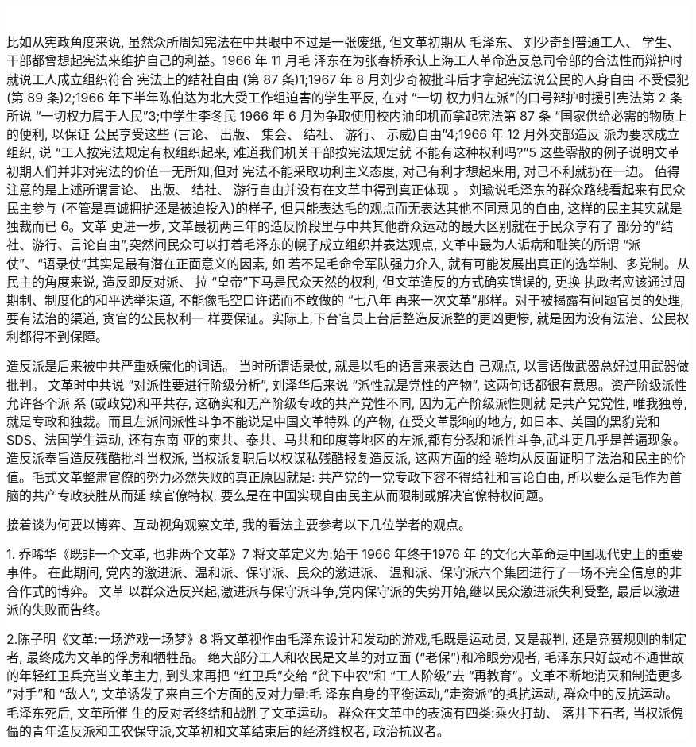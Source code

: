  </span>
  <br/>
  <span style="font-size: 12pt;">
  </span>
 </p>
 <p>
  <span style="font-size: 12pt;">
   比如从宪政角度来说, 虽然众所周知宪法在中共眼中不过是一张废纸, 但文革初期从 毛泽东、 刘少奇到普通工人、 学生、 干部都曾想起宪法来维护自己的利益。1966 年 11 月毛 泽东在为张春桥承认上海工人革命造反总司令部的合法性而辩护时就说工人成立组织符合 宪法上的结社自由 (第 87 条)1;1967 年 8 月刘少奇被批斗后才拿起宪法说公民的人身自由 不受侵犯 (第 89 条)2;1966 年下半年陈伯达为北大受工作组迫害的学生平反, 在对 “一切 权力归左派”的口号辩护时援引宪法第 2 条所说 “一切权力属于人民”3;中学生李冬民 1966 年 6 月为争取使用校内油印机而拿起宪法第 87 条 “国家供给必需的物质上的便利, 以保证 公民享受这些 (言论、 出版、 集会、 结社、 游行、 示威)自由”4;1966 年 12 月外交部造反 派为要求成立组织, 说 “工人按宪法规定有权组织起来, 难道我们机关干部按宪法规定就 不能有这种权利吗?”5 这些零散的例子说明文革初期人们并非对宪法的价值一无所知,但对 宪法不能采取功利主义态度, 对己有利才想起来用, 对己不利就扔在一边。
  </span>
  <span style="font-size: 12pt;">
   值得 注意的是上述所谓言论、 出版、 结社、 游行自由并没有在文革中得到真正体现 。 刘瑜说毛泽东的群众路线看起来有民众民主参与 (不管是真诚拥护还是被迫投入)的样子, 但只能表达毛的观点而无表达其他不同意见的自由, 这样的民主其实就是独裁而已 6。文革 更进一步, 文革最初两三年的造反阶段里与中共其他群众运动的最大区别就在于民众享有了 部分的“结社、游行、言论自由”,突然间民众可以打着毛泽东的幌子成立组织并表达观点, 文革中最为人诟病和耻笑的所谓 “派仗”、“语录仗”其实是最有潜在正面意义的因素, 如 若不是毛命令军队强力介入, 就有可能发展出真正的选举制、多党制。从民主的角度来说, 造反即反对派、 拉 “皇帝”下马是民众天然的权利, 但文革造反的方式确实错误的, 更换 执政者应该通过周期制、制度化的和平选举渠道, 不能像毛空口许诺而不敢做的 “七八年 再来一次文革”那样。对于被揭露有问题官员的处理, 要有法治的渠道, 贪官的公民权利一 样要保证。实际上,下台官员上台后整造反派整的更凶更惨, 就是因为没有法治、公民权利都得不到保障。
  </span>
  <br/>
  <span style="font-size: 12pt;">
  </span>
 </p>
 <p>
  <span style="font-size: 12pt;">
   造反派是后来被中共严重妖魔化的词语。 当时所谓语录仗, 就是以毛的语言来表达自 己观点, 以言语做武器总好过用武器做批判。 文革时中共说 “对派性要进行阶级分析”, 刘泽华后来说 “派性就是党性的产物”, 这两句话都很有意思。资产阶级派性允许各个派 系 (或政党)和平共存, 这确实和无产阶级专政的共产党性不同, 因为无产阶级派性则就 是共产党党性, 唯我独尊, 就是专政和独裁。而且左派间派性斗争不能说是中国文革特殊 的产物, 在受文革影响的地方, 如日本、美国的黑豹党和 SDS、法国学生运动, 还有东南 亚的柬共、泰共、马共和印度等地区的左派,都有分裂和派性斗争,武斗更几乎是普遍现象。 造反派奉旨造反残酷批斗当权派, 当权派复职后以权谋私残酷报复造反派, 这两方面的经 验均从反面证明了法治和民主的价值。毛式文革整肃官僚的努力必然失败的真正原因就是: 共产党的一党专政下容不得结社和言论自由, 所以要么是毛作为首脑的共产专政获胜从而延 续官僚特权, 要么是在中国实现自由民主从而限制或解决官僚特权问题。
  </span>
  <br/>
  <span style="font-size: 12pt;">
  </span>
 </p>
 <p>
  <span style="font-size: 12pt;">
   接着谈为何要以博弈、互动视角观察文革, 我的看法主要参考以下几位学者的观点。
  </span>
  <br/>
  <span style="font-size: 12pt;">
  </span>
 </p>
 <p>
  <span style="font-size: 12pt;">
   1. 乔晞华《既非一个文革, 也非两个文革》7 将文革定义为:始于 1966 年终于1976 年 的文化大革命是中国现代史上的重要事件。 在此期间, 党内的激进派、温和派、保守派、民众的激进派、 温和派、保守派六个集团进行了一场不完全信息的非合作式的博弈。 文革 以群众造反兴起,激进派与保守派斗争,党内保守派的失势开始,继以民众激进派失利受整, 最后以激进派的失败而告终。
  </span>
  <br/>
  <span style="font-size: 12pt;">
  </span>
 </p>
 <p>
  <span style="font-size: 12pt;">
   2.陈子明《文革:一场游戏一场梦》8 将文革视作由毛泽东设计和发动的游戏,毛既是运动员, 又是裁判, 还是竞赛规则的制定者, 最终成为文革的俘虏和牺牲品。 绝大部分工人和农民是文革的对立面 (“老保”)和冷眼旁观者, 毛泽东只好鼓动不通世故的年轻红卫兵充当文革主力, 到头来再把 “红卫兵”交给 “贫下中农”和 “工人阶级”去 “再教育”。文革不断地消灭和制造更多 “对手”和 “敌人”, 文革诱发了来自三个方面的反对力量:毛 泽东自身的平衡运动,“走资派”的抵抗运动, 群众中的反抗运动。 毛泽东死后, 文革所催 生的反对者终结和战胜了文革运动。 群众在文革中的表演有四类:乘火打劫、 落井下石者, 当权派傀儡的青年造反派和工农保守派,文革初和文革结束后的经济维权者, 政治抗议者。
  </span>
  <br/>
  <span style="font-size: 12pt;">
  </span>
 </p>